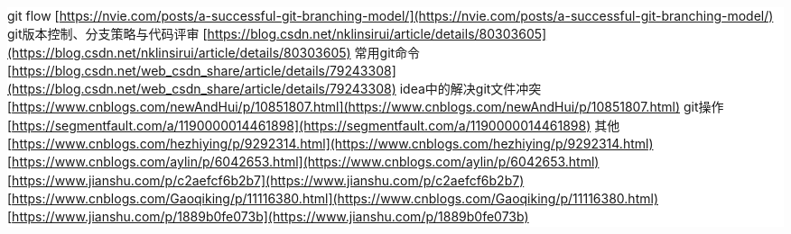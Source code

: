 git flow
[https://nvie.com/posts/a-successful-git-branching-model/](https://nvie.com/posts/a-successful-git-branching-model/)
git版本控制、分支策略与代码评审
[https://blog.csdn.net/nklinsirui/article/details/80303605](https://blog.csdn.net/nklinsirui/article/details/80303605)
常用git命令
[https://blog.csdn.net/web_csdn_share/article/details/79243308](https://blog.csdn.net/web_csdn_share/article/details/79243308)
idea中的解决git文件冲突
[https://www.cnblogs.com/newAndHui/p/10851807.html](https://www.cnblogs.com/newAndHui/p/10851807.html)
git操作
[https://segmentfault.com/a/1190000014461898](https://segmentfault.com/a/1190000014461898)
其他
[https://www.cnblogs.com/hezhiying/p/9292314.html](https://www.cnblogs.com/hezhiying/p/9292314.html)
[https://www.cnblogs.com/aylin/p/6042653.html](https://www.cnblogs.com/aylin/p/6042653.html)
[https://www.jianshu.com/p/c2aefcf6b2b7](https://www.jianshu.com/p/c2aefcf6b2b7)
[https://www.cnblogs.com/Gaoqiking/p/11116380.html](https://www.cnblogs.com/Gaoqiking/p/11116380.html)
[https://www.jianshu.com/p/1889b0fe073b](https://www.jianshu.com/p/1889b0fe073b)




